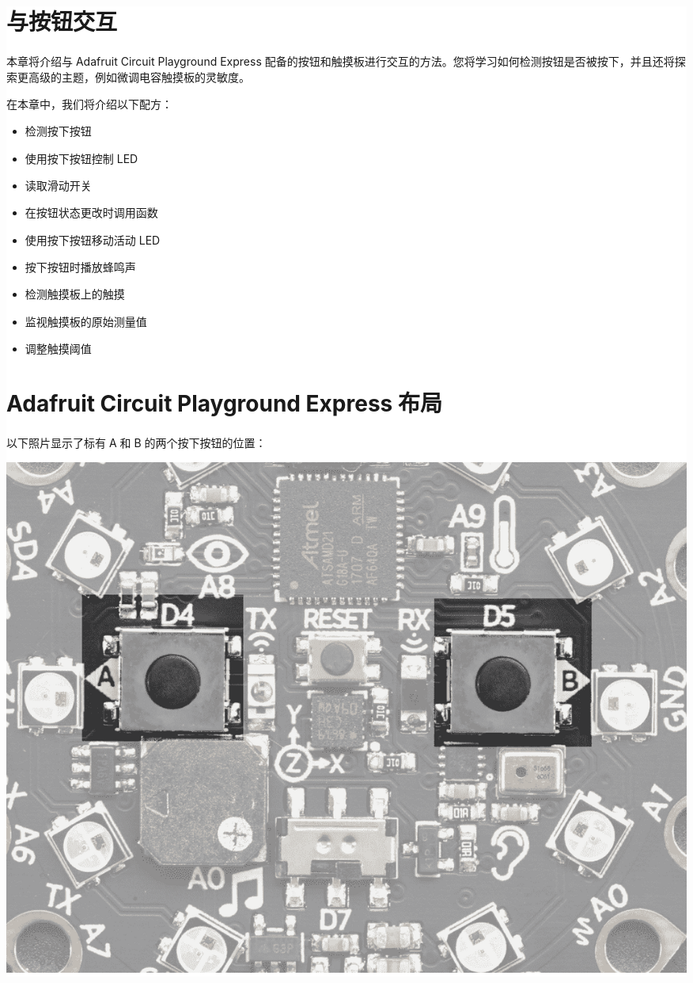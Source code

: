 # 与按钮交互

本章将介绍与 Adafruit Circuit Playground Express 配备的按钮和触摸板进行交互的方法。您将学习如何检测按钮是否被按下，并且还将探索更高级的主题，例如微调电容触摸板的灵敏度。

在本章中，我们将介绍以下配方：

+   检测按下按钮

+   使用按下按钮控制 LED

+   读取滑动开关

+   在按钮状态更改时调用函数

+   使用按下按钮移动活动 LED

+   按下按钮时播放蜂鸣声

+   检测触摸板上的触摸

+   监视触摸板的原始测量值

+   调整触摸阈值

# Adafruit Circuit Playground Express 布局

以下照片显示了标有 A 和 B 的两个按下按钮的位置：

![](img/218effcf-eb72-4d4b-9d79-22da608a3f65.png)
